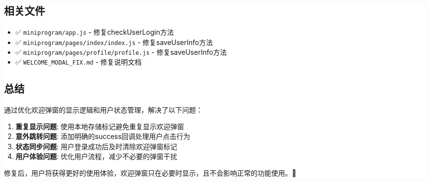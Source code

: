 ## 相关文件

- ✅ `miniprogram/app.js` - 修复checkUserLogin方法
- ✅ `miniprogram/pages/index/index.js` - 修复saveUserInfo方法
- ✅ `miniprogram/pages/profile/profile.js` - 修复saveUserInfo方法
- ✅ `WELCOME_MODAL_FIX.md` - 修复说明文档

## 总结

通过优化欢迎弹窗的显示逻辑和用户状态管理，解决了以下问题：

1. **重复显示问题**: 使用本地存储标记避免重复显示欢迎弹窗
2. **意外跳转问题**: 添加明确的success回调处理用户点击行为
3. **状态同步问题**: 用户登录成功后及时清除欢迎弹窗标记
4. **用户体验问题**: 优化用户流程，减少不必要的弹窗干扰

修复后，用户将获得更好的使用体验，欢迎弹窗只在必要时显示，且不会影响正常的功能使用。🎉
